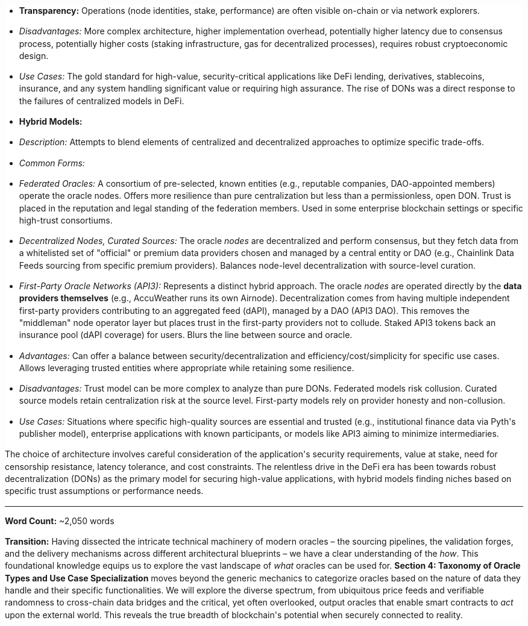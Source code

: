 *   **Transparency:** Operations (node identities, stake, performance) are often visible on-chain or via network explorers.

*   *Disadvantages:* More complex architecture, higher implementation overhead, potentially higher latency due to consensus process, potentially higher costs (staking infrastructure, gas for decentralized processes), requires robust cryptoeconomic design.

*   *Use Cases:* The gold standard for high-value, security-critical applications like DeFi lending, derivatives, stablecoins, insurance, and any system handling significant value or requiring high assurance. The rise of DONs was a direct response to the failures of centralized models in DeFi.

*   **Hybrid Models:**

*   *Description:* Attempts to blend elements of centralized and decentralized approaches to optimize specific trade-offs.

*   *Common Forms:*

*   *Federated Oracles:* A consortium of pre-selected, known entities (e.g., reputable companies, DAO-appointed members) operate the oracle nodes. Offers more resilience than pure centralization but less than a permissionless, open DON. Trust is placed in the reputation and legal standing of the federation members. Used in some enterprise blockchain settings or specific high-trust consortiums.

*   *Decentralized Nodes, Curated Sources:* The oracle *nodes* are decentralized and perform consensus, but they fetch data from a whitelisted set of "official" or premium data providers chosen and managed by a central entity or DAO (e.g., Chainlink Data Feeds sourcing from specific premium providers). Balances node-level decentralization with source-level curation.

*   *First-Party Oracle Networks (API3):* Represents a distinct hybrid approach. The oracle *nodes* are operated directly by the **data providers themselves** (e.g., AccuWeather runs its own Airnode). Decentralization comes from having multiple independent first-party providers contributing to an aggregated feed (dAPI), managed by a DAO (API3 DAO). This removes the "middleman" node operator layer but places trust in the first-party providers not to collude. Staked API3 tokens back an insurance pool (dAPI coverage) for users. Blurs the line between source and oracle.

*   *Advantages:* Can offer a balance between security/decentralization and efficiency/cost/simplicity for specific use cases. Allows leveraging trusted entities where appropriate while retaining some resilience.

*   *Disadvantages:* Trust model can be more complex to analyze than pure DONs. Federated models risk collusion. Curated source models retain centralization risk at the source level. First-party models rely on provider honesty and non-collusion.

*   *Use Cases:* Situations where specific high-quality sources are essential and trusted (e.g., institutional finance data via Pyth's publisher model), enterprise applications with known participants, or models like API3 aiming to minimize intermediaries.

The choice of architecture involves careful consideration of the application's security requirements, value at stake, need for censorship resistance, latency tolerance, and cost constraints. The relentless drive in the DeFi era has been towards robust decentralization (DONs) as the primary model for securing high-value applications, with hybrid models finding niches based on specific trust assumptions or performance needs.

---

**Word Count:** ~2,050 words

**Transition:** Having dissected the intricate technical machinery of modern oracles – the sourcing pipelines, the validation forges, and the delivery mechanisms across different architectural blueprints – we have a clear understanding of the *how*. This foundational knowledge equips us to explore the vast landscape of *what* oracles can be used for. **Section 4: Taxonomy of Oracle Types and Use Case Specialization** moves beyond the generic mechanics to categorize oracles based on the nature of data they handle and their specific functionalities. We will explore the diverse spectrum, from ubiquitous price feeds and verifiable randomness to cross-chain data bridges and the critical, yet often overlooked, output oracles that enable smart contracts to *act* upon the external world. This reveals the true breadth of blockchain's potential when securely connected to reality.
